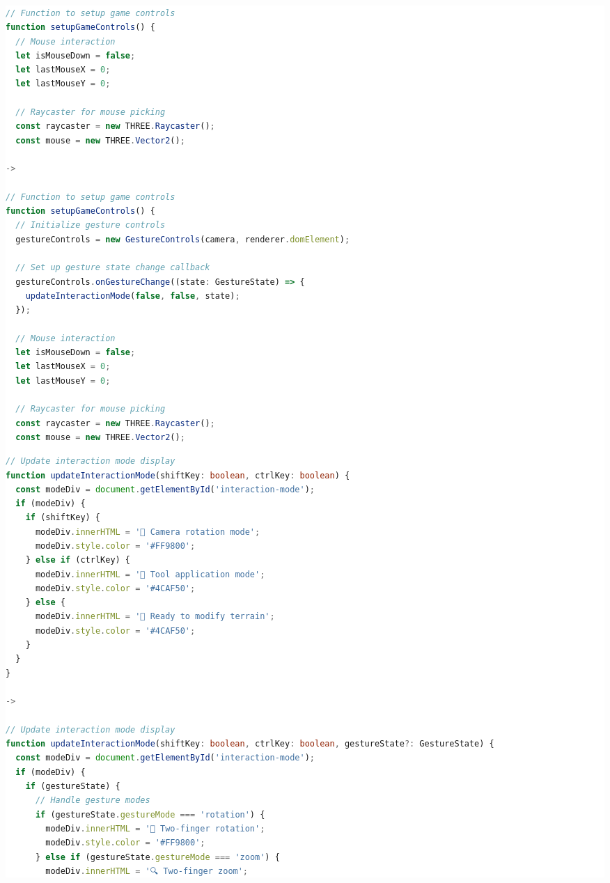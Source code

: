 ```typescript
// Function to setup game controls
function setupGameControls() {
  // Mouse interaction
  let isMouseDown = false;
  let lastMouseX = 0;
  let lastMouseY = 0;

  // Raycaster for mouse picking
  const raycaster = new THREE.Raycaster();
  const mouse = new THREE.Vector2();

->

// Function to setup game controls
function setupGameControls() {
  // Initialize gesture controls
  gestureControls = new GestureControls(camera, renderer.domElement);
  
  // Set up gesture state change callback
  gestureControls.onGestureChange((state: GestureState) => {
    updateInteractionMode(false, false, state);
  });

  // Mouse interaction
  let isMouseDown = false;
  let lastMouseX = 0;
  let lastMouseY = 0;

  // Raycaster for mouse picking
  const raycaster = new THREE.Raycaster();
  const mouse = new THREE.Vector2();
```

```typescript
// Update interaction mode display
function updateInteractionMode(shiftKey: boolean, ctrlKey: boolean) {
  const modeDiv = document.getElementById('interaction-mode');
  if (modeDiv) {
    if (shiftKey) {
      modeDiv.innerHTML = '🔄 Camera rotation mode';
      modeDiv.style.color = '#FF9800';
    } else if (ctrlKey) {
      modeDiv.innerHTML = '🔧 Tool application mode';
      modeDiv.style.color = '#4CAF50';
    } else {
      modeDiv.innerHTML = '🔧 Ready to modify terrain';
      modeDiv.style.color = '#4CAF50';
    }
  }
}

->

// Update interaction mode display
function updateInteractionMode(shiftKey: boolean, ctrlKey: boolean, gestureState?: GestureState) {
  const modeDiv = document.getElementById('interaction-mode');
  if (modeDiv) {
    if (gestureState) {
      // Handle gesture modes
      if (gestureState.gestureMode === 'rotation') {
        modeDiv.innerHTML = '🔄 Two-finger rotation';
        modeDiv.style.color = '#FF9800';
      } else if (gestureState.gestureMode === 'zoom') {
        modeDiv.innerHTML = '🔍 Two-finger zoom';
```